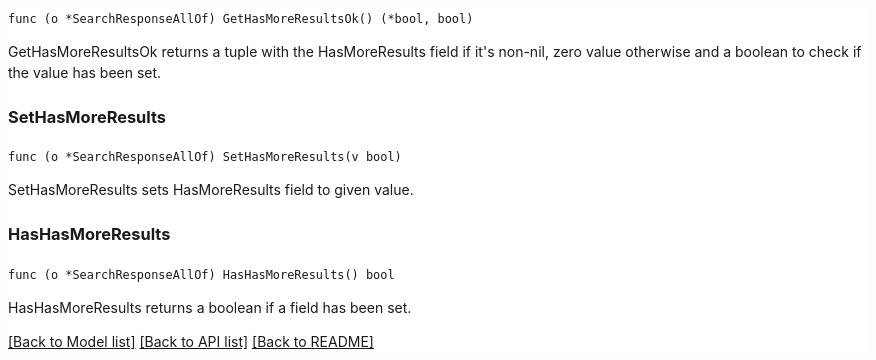 `func (o *SearchResponseAllOf) GetHasMoreResultsOk() (*bool, bool)`

GetHasMoreResultsOk returns a tuple with the HasMoreResults field if it's non-nil, zero value otherwise
and a boolean to check if the value has been set.

### SetHasMoreResults

`func (o *SearchResponseAllOf) SetHasMoreResults(v bool)`

SetHasMoreResults sets HasMoreResults field to given value.

### HasHasMoreResults

`func (o *SearchResponseAllOf) HasHasMoreResults() bool`

HasHasMoreResults returns a boolean if a field has been set.


[[Back to Model list]](../README.md#documentation-for-models) [[Back to API list]](../README.md#documentation-for-api-endpoints) [[Back to README]](../README.md)


